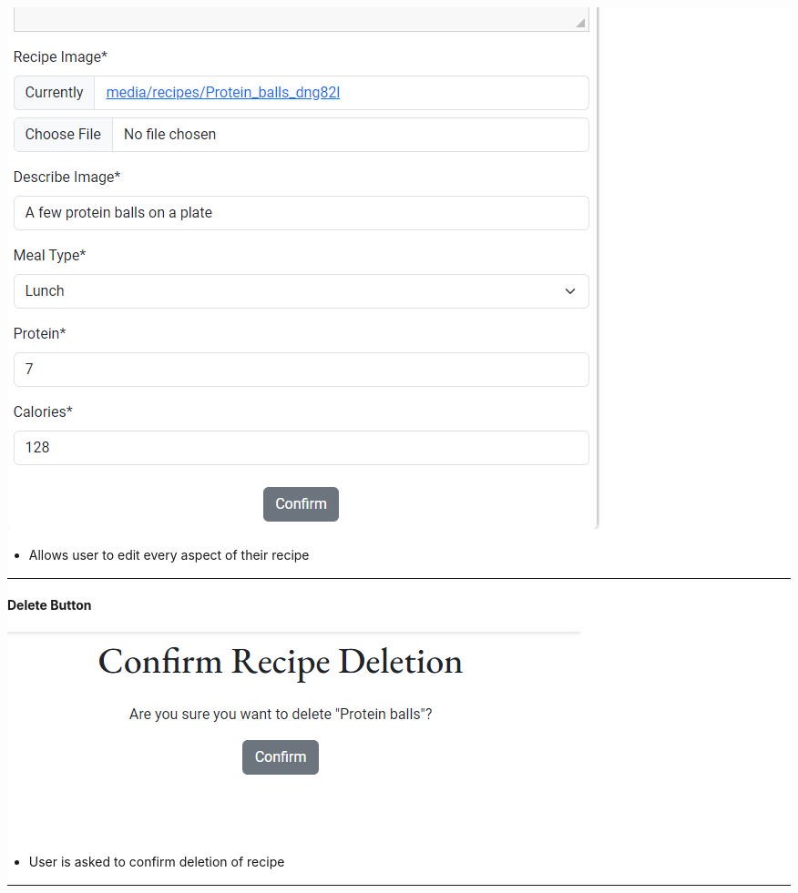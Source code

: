    ![signed_in_main](docs/readme/features/imgs/edit_recipe_2.png)

- Allows user to edit every aspect of their recipe

---

#### Delete Button

  ![signed_in_main](docs/readme/features/imgs/confirm_delete_recipe.png)
  
- User is asked to confirm deletion of recipe

---